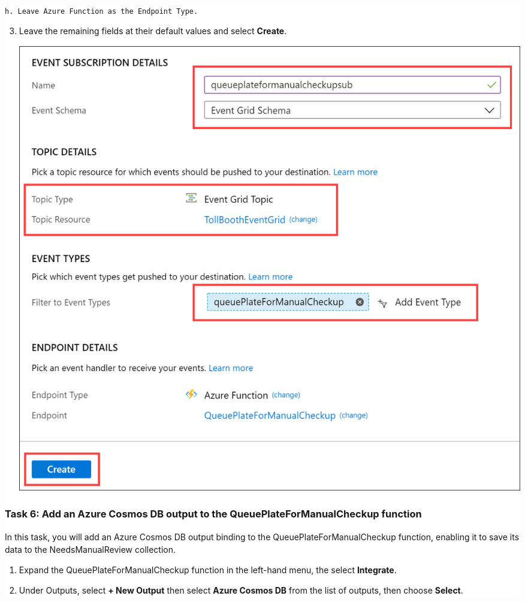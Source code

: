     h. Leave Azure Function as the Endpoint Type.

3. Leave the remaining fields at their default values and select **Create**.

    ![In the Create Event Subscription blade, fields are set to the previously defined values.](media/manualcheckup-eg-sub.png)

### Task 6: Add an Azure Cosmos DB output to the QueuePlateForManualCheckup function

In this task, you will add an Azure Cosmos DB output binding to the QueuePlateForManualCheckup function, enabling it to save its data to the NeedsManualReview collection.

1. Expand the QueuePlateForManualCheckup function in the left-hand menu, the select **Integrate**.

2. Under Outputs, select **+ New Output** then select **Azure Cosmos DB** from the list of outputs, then choose **Select**.
